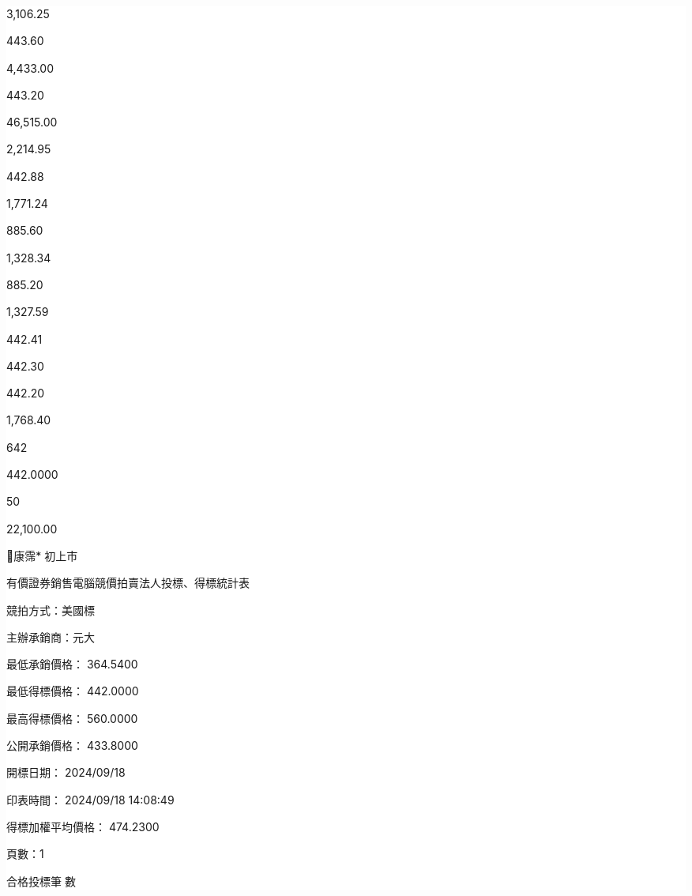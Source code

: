 3,106.25

443.60

4,433.00

443.20

46,515.00

2,214.95

442.88

1,771.24

885.60

1,328.34

885.20

1,327.59

442.41

442.30

442.20

1,768.40

642

442.0000

50

22,100.00

康霈* 初上市

有價證券銷售電腦競價拍賣法⼈投標、得標統計表

競拍⽅式：美國標

主辦承銷商：元⼤

最低承銷價格： 364.5400

最低得標價格： 442.0000

最⾼得標價格： 560.0000

公開承銷價格： 433.8000

開標⽇期： 2024/09/18

印表時間： 2024/09/18 14:08:49

得標加權平均價格： 474.2300

⾴數：1

合格投標筆
數
